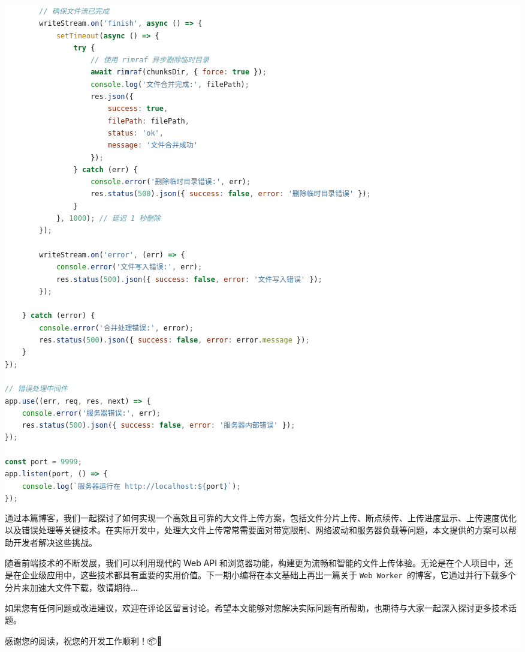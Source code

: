 ```js
        // 确保文件流已完成
        writeStream.on('finish', async () => {
            setTimeout(async () => {
                try {
                    // 使用 rimraf 异步删除临时目录
                    await rimraf(chunksDir, { force: true });
                    console.log('文件合并完成:', filePath);
                    res.json({ 
                        success: true,
                        filePath: filePath,
                        status: 'ok',
                        message: '文件合并成功'
                    });
                } catch (err) {
                    console.error('删除临时目录错误:', err);
                    res.status(500).json({ success: false, error: '删除临时目录错误' });
                }
            }, 1000); // 延迟 1 秒删除
        });

        writeStream.on('error', (err) => {
            console.error('文件写入错误:', err);
            res.status(500).json({ success: false, error: '文件写入错误' });
        });
        
    } catch (error) {
        console.error('合并处理错误:', error);
        res.status(500).json({ success: false, error: error.message });
    }
});

// 错误处理中间件
app.use((err, req, res, next) => {
    console.error('服务器错误:', err);
    res.status(500).json({ success: false, error: '服务器内部错误' });
});

const port = 9999;
app.listen(port, () => {
    console.log(`服务器运行在 http://localhost:${port}`);
}); 
```

通过本篇博客，我们一起探讨了如何实现一个高效且可靠的大文件上传方案，包括文件分片上传、断点续传、上传进度显示、上传速度优化以及错误处理等关键技术。在实际开发中，处理大文件上传常常需要面对带宽限制、网络波动和服务器负载等问题，本文提供的方案可以帮助开发者解决这些挑战。

随着前端技术的不断发展，我们可以利用现代的 Web API 和浏览器功能，构建更为流畅和智能的文件上传体验。无论是在个人项目中，还是在企业级应用中，这些技术都具有重要的实用价值。下一期小编将在本文基础上再出一篇关于 `Web Worker `的博客，它通过并行下载多个分片来加速大文件下载，敬请期待...

如果您有任何问题或改进建议，欢迎在评论区留言讨论。希望本文能够对您解决实际问题有所帮助，也期待与大家一起深入探讨更多技术话题。

感谢您的阅读，祝您的开发工作顺利！📦🚀
